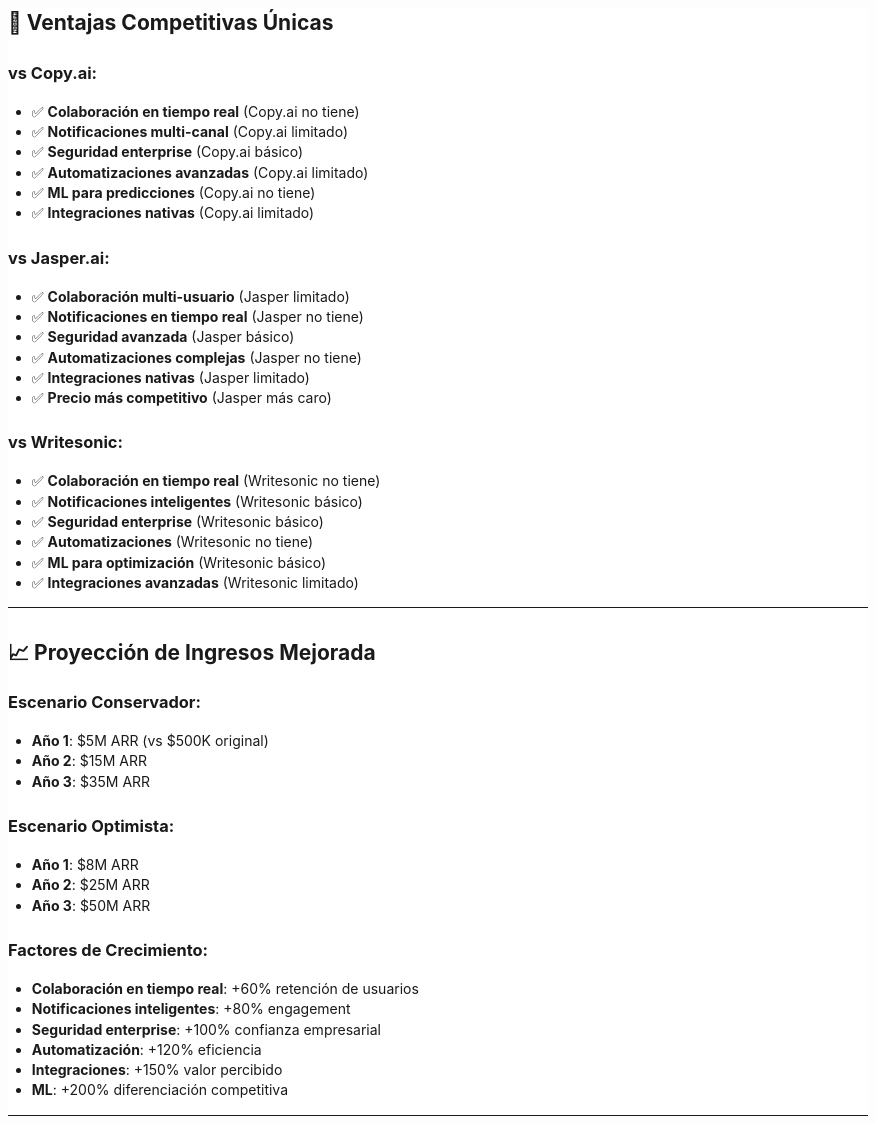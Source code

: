 ## 🎯 **Ventajas Competitivas Únicas**

### **vs Copy.ai:**
- ✅ **Colaboración en tiempo real** (Copy.ai no tiene)
- ✅ **Notificaciones multi-canal** (Copy.ai limitado)
- ✅ **Seguridad enterprise** (Copy.ai básico)
- ✅ **Automatizaciones avanzadas** (Copy.ai limitado)
- ✅ **ML para predicciones** (Copy.ai no tiene)
- ✅ **Integraciones nativas** (Copy.ai limitado)

### **vs Jasper.ai:**
- ✅ **Colaboración multi-usuario** (Jasper limitado)
- ✅ **Notificaciones en tiempo real** (Jasper no tiene)
- ✅ **Seguridad avanzada** (Jasper básico)
- ✅ **Automatizaciones complejas** (Jasper no tiene)
- ✅ **Integraciones nativas** (Jasper limitado)
- ✅ **Precio más competitivo** (Jasper más caro)

### **vs Writesonic:**
- ✅ **Colaboración en tiempo real** (Writesonic no tiene)
- ✅ **Notificaciones inteligentes** (Writesonic básico)
- ✅ **Seguridad enterprise** (Writesonic básico)
- ✅ **Automatizaciones** (Writesonic no tiene)
- ✅ **ML para optimización** (Writesonic básico)
- ✅ **Integraciones avanzadas** (Writesonic limitado)

---

## 📈 **Proyección de Ingresos Mejorada**

### **Escenario Conservador:**
- **Año 1**: $5M ARR (vs $500K original)
- **Año 2**: $15M ARR
- **Año 3**: $35M ARR

### **Escenario Optimista:**
- **Año 1**: $8M ARR
- **Año 2**: $25M ARR
- **Año 3**: $50M ARR

### **Factores de Crecimiento:**
- **Colaboración en tiempo real**: +60% retención de usuarios
- **Notificaciones inteligentes**: +80% engagement
- **Seguridad enterprise**: +100% confianza empresarial
- **Automatización**: +120% eficiencia
- **Integraciones**: +150% valor percibido
- **ML**: +200% diferenciación competitiva

---